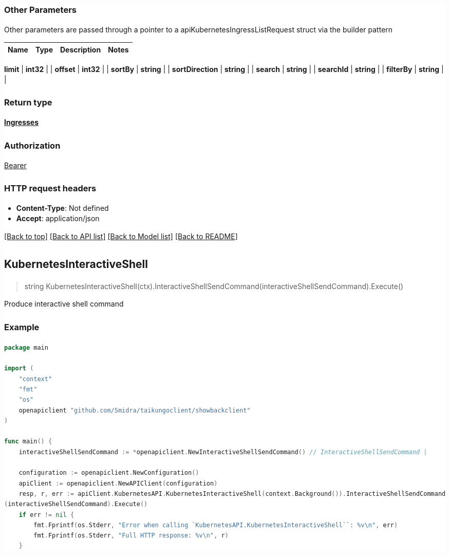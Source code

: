 ### Other Parameters

Other parameters are passed through a pointer to a apiKubernetesIngressListRequest struct via the builder pattern


Name | Type | Description  | Notes
------------- | ------------- | ------------- | -------------

 **limit** | **int32** |  | 
 **offset** | **int32** |  | 
 **sortBy** | **string** |  | 
 **sortDirection** | **string** |  | 
 **search** | **string** |  | 
 **searchId** | **string** |  | 
 **filterBy** | **string** |  | 

### Return type

[**Ingresses**](Ingresses.md)

### Authorization

[Bearer](../README.md#Bearer)

### HTTP request headers

- **Content-Type**: Not defined
- **Accept**: application/json

[[Back to top]](#) [[Back to API list]](../README.md#documentation-for-api-endpoints)
[[Back to Model list]](../README.md#documentation-for-models)
[[Back to README]](../README.md)


## KubernetesInteractiveShell

> string KubernetesInteractiveShell(ctx).InteractiveShellSendCommand(interactiveShellSendCommand).Execute()

Produce interactive shell command

### Example

```go
package main

import (
    "context"
    "fmt"
    "os"
    openapiclient "github.com/Smidra/taikungoclient/showbackclient"
)

func main() {
    interactiveShellSendCommand := *openapiclient.NewInteractiveShellSendCommand() // InteractiveShellSendCommand | 

    configuration := openapiclient.NewConfiguration()
    apiClient := openapiclient.NewAPIClient(configuration)
    resp, r, err := apiClient.KubernetesAPI.KubernetesInteractiveShell(context.Background()).InteractiveShellSendCommand(interactiveShellSendCommand).Execute()
    if err != nil {
        fmt.Fprintf(os.Stderr, "Error when calling `KubernetesAPI.KubernetesInteractiveShell``: %v\n", err)
        fmt.Fprintf(os.Stderr, "Full HTTP response: %v\n", r)
    }
```
